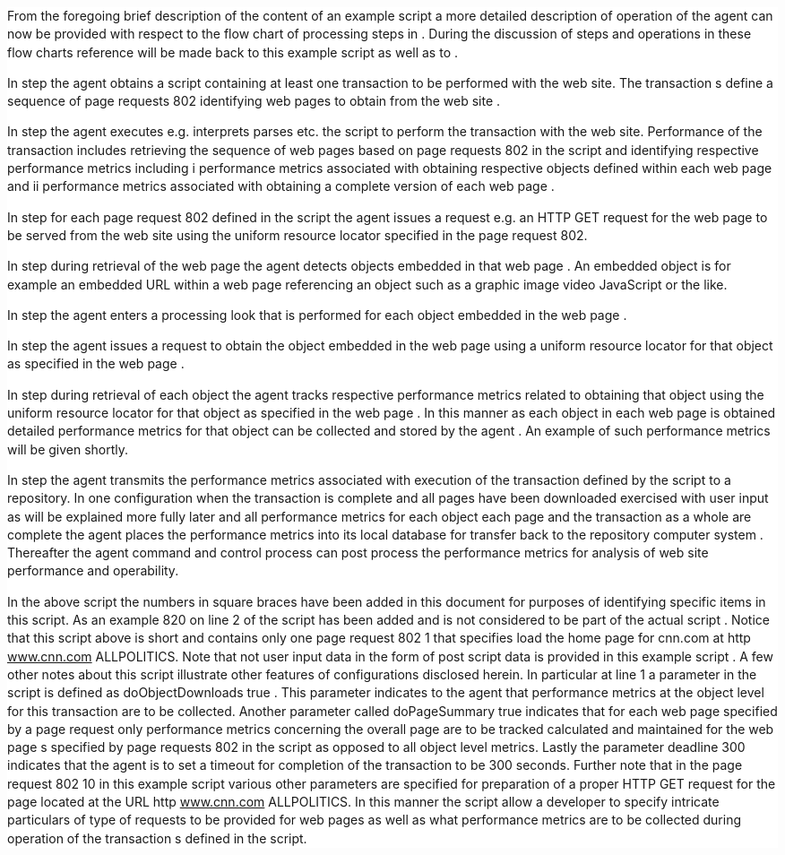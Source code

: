 From the foregoing brief description of the content of an example script a more detailed description of operation of the agent can now be provided with respect to the flow chart of processing steps in . During the discussion of steps and operations in these flow charts reference will be made back to this example script as well as to .

In step the agent obtains a script containing at least one transaction to be performed with the web site. The transaction s define a sequence of page requests 802 identifying web pages to obtain from the web site .

In step the agent executes e.g. interprets parses etc. the script to perform the transaction with the web site. Performance of the transaction includes retrieving the sequence of web pages based on page requests 802 in the script and identifying respective performance metrics including i performance metrics associated with obtaining respective objects defined within each web page and ii performance metrics associated with obtaining a complete version of each web page .

In step for each page request 802 defined in the script the agent issues a request e.g. an HTTP GET request for the web page to be served from the web site using the uniform resource locator specified in the page request 802.

In step during retrieval of the web page the agent detects objects embedded in that web page . An embedded object is for example an embedded URL within a web page referencing an object such as a graphic image video JavaScript or the like.

In step the agent enters a processing look that is performed for each object embedded in the web page .

In step the agent issues a request to obtain the object embedded in the web page using a uniform resource locator for that object as specified in the web page .

In step during retrieval of each object the agent tracks respective performance metrics related to obtaining that object using the uniform resource locator for that object as specified in the web page . In this manner as each object in each web page is obtained detailed performance metrics for that object can be collected and stored by the agent . An example of such performance metrics will be given shortly.

In step the agent transmits the performance metrics associated with execution of the transaction defined by the script to a repository. In one configuration when the transaction is complete and all pages have been downloaded exercised with user input as will be explained more fully later and all performance metrics for each object each page and the transaction as a whole are complete the agent places the performance metrics into its local database for transfer back to the repository computer system . Thereafter the agent command and control process can post process the performance metrics for analysis of web site performance and operability.

In the above script the numbers in square braces have been added in this document for purposes of identifying specific items in this script. As an example 820 on line 2 of the script has been added and is not considered to be part of the actual script . Notice that this script above is short and contains only one page request 802 1 that specifies load the home page for cnn.com at http www.cnn.com ALLPOLITICS. Note that not user input data in the form of post script data is provided in this example script . A few other notes about this script illustrate other features of configurations disclosed herein. In particular at line 1 a parameter in the script is defined as doObjectDownloads true . This parameter indicates to the agent that performance metrics at the object level for this transaction are to be collected. Another parameter called doPageSummary true indicates that for each web page specified by a page request only performance metrics concerning the overall page are to be tracked calculated and maintained for the web page s specified by page requests 802 in the script as opposed to all object level metrics. Lastly the parameter deadline 300 indicates that the agent is to set a timeout for completion of the transaction to be 300 seconds. Further note that in the page request 802 10 in this example script various other parameters are specified for preparation of a proper HTTP GET request for the page located at the URL http www.cnn.com ALLPOLITICS. In this manner the script allow a developer to specify intricate particulars of type of requests to be provided for web pages as well as what performance metrics are to be collected during operation of the transaction s defined in the script.
